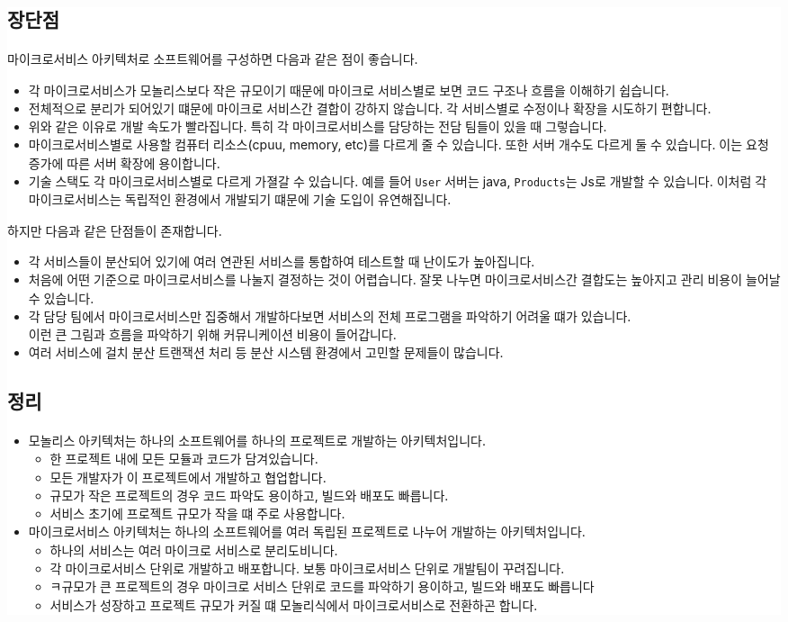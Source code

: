 ## 장단점

마이크로서비스 아키텍처로 소프트웨어를 구성하면 다음과 같은 점이 좋습니다.

- 각 마이크로서비스가 모놀리스보다 작은 규모이기 때문에 마이크로 서비스별로 보면 코드 구조나 흐름을 이해하기 쉽습니다.
- 전체적으로 분리가 되어있기 떄문에 마이크로 서비스간 결합이 강하지 않습니다. 각 서비스별로 수정이나 확장을 시도하기 편합니다.
- 위와 같은 이유로 개발 속도가 빨라집니다. 특히 각 마이크로서비스를 담당하는 전담 팀들이 있을 때 그렇습니다.
- 마이크로서비스별로 사용할 컴퓨터 리소스(cpuu, memory, etc)를 다르게 줄 수 있습니다. 또한 서버 개수도 다르게 둘 수 있습니다. 이는 요청 증가에 따른 서버 확장에 용이합니다.
- 기술 스택도 각 마이크로서비스별로 다르게 가졀갈 수 있습니다. 예를 들어 `User` 서버는 java, `Products`는 Js로 개발할 수 있습니다. 이처럼 각 마이크로서비스는 독립적인 환경에서 개발되기 떄문에 기술 도입이 유연해집니다.

하지만 다음과 같은 단점들이 존재합니다.

- 각 서비스들이 분산되어 있기에 여러 연관된 서비스를 통합하여 테스트할 때 난이도가 높아집니다.
- 처음에 어떤 기준으로 마이크로서비스를 나눌지 결정하는 것이 어렵습니다. 잘못 나누면 마이크로서비스간 결합도는 높아지고 관리 비용이 늘어날 수 있습니다.
- 각 담당 팀에서 마이크로서비스만 집중해서 개발하다보면 서비스의 전체 프로그램을 파악하기 어려울 떄가 있습니다.  
  이런 큰 그림과 흐름을 파악하기 위해 커뮤니케이션 비용이 들어갑니다.
- 여러 서비스에 걸치 분산 트랜잭션 처리 등 분산 시스템 환경에서 고민할 문제들이 많습니다.

## 정리

- 모놀리스 아키텍처는 하나의 소프트웨어를 하나의 프로젝트로 개발하는 아키텍처입니다.
  - 한 프로젝트 내에 모든 모듈과 코드가 담겨있습니다.
  - 모든 개발자가 이 프로젝트에서 개발하고 협업합니다.
  - 규모가 작은 프로젝트의 경우 코드 파악도 용이하고, 빌드와 배포도 빠릅니다.
  - 서비스 초기에 프로젝트 규모가 작을 떄 주로 사용합니다.
- 마이크로서비스 아키텍처는 하나의 소프트웨어를 여러 독립된 프로젝트로 나누어 개발하는 아키텍처입니다.
  - 하나의 서비스는 여러 마이크로 서비스로 분리도비니다.
  - 각 마이크로서비스 단위로 개발하고 배포합니다. 보통 마이크로서비스 단위로 개발팀이 꾸려집니다.
  - ㅋ규모가 큰 프로젝트의 경우 마이크로 서비스 단위로 코드를 파악하기 용이하고, 빌드와 배포도 빠릅니다
  - 서비스가 성장하고 프로젝트 규모가 커질 떄 모놀리식에서 마이크로서비스로 전환하곤 합니다.
